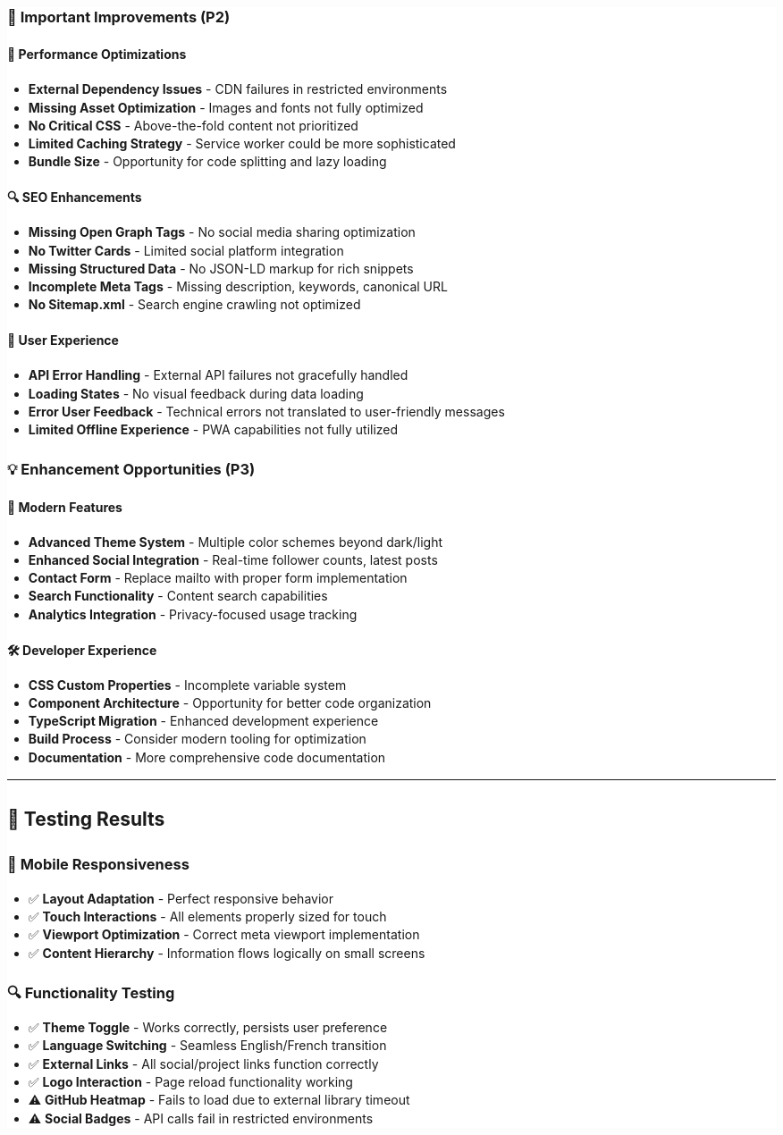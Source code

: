 ### 🔧 **Important Improvements (P2)**

#### 🚀 **Performance Optimizations**
- **External Dependency Issues** - CDN failures in restricted environments
- **Missing Asset Optimization** - Images and fonts not fully optimized
- **No Critical CSS** - Above-the-fold content not prioritized
- **Limited Caching Strategy** - Service worker could be more sophisticated
- **Bundle Size** - Opportunity for code splitting and lazy loading

#### 🔍 **SEO Enhancements**
- **Missing Open Graph Tags** - No social media sharing optimization
- **No Twitter Cards** - Limited social platform integration
- **Missing Structured Data** - No JSON-LD markup for rich snippets
- **Incomplete Meta Tags** - Missing description, keywords, canonical URL
- **No Sitemap.xml** - Search engine crawling not optimized

#### 🎨 **User Experience**
- **API Error Handling** - External API failures not gracefully handled
- **Loading States** - No visual feedback during data loading
- **Error User Feedback** - Technical errors not translated to user-friendly messages
- **Limited Offline Experience** - PWA capabilities not fully utilized

### 💡 **Enhancement Opportunities (P3)**

#### 🔮 **Modern Features**
- **Advanced Theme System** - Multiple color schemes beyond dark/light
- **Enhanced Social Integration** - Real-time follower counts, latest posts
- **Contact Form** - Replace mailto with proper form implementation
- **Search Functionality** - Content search capabilities
- **Analytics Integration** - Privacy-focused usage tracking

#### 🛠️ **Developer Experience**
- **CSS Custom Properties** - Incomplete variable system
- **Component Architecture** - Opportunity for better code organization
- **TypeScript Migration** - Enhanced development experience
- **Build Process** - Consider modern tooling for optimization
- **Documentation** - More comprehensive code documentation

---

## 🧪 Testing Results

### 📱 **Mobile Responsiveness**
- ✅ **Layout Adaptation** - Perfect responsive behavior
- ✅ **Touch Interactions** - All elements properly sized for touch
- ✅ **Viewport Optimization** - Correct meta viewport implementation
- ✅ **Content Hierarchy** - Information flows logically on small screens

### 🔍 **Functionality Testing**
- ✅ **Theme Toggle** - Works correctly, persists user preference
- ✅ **Language Switching** - Seamless English/French transition
- ✅ **External Links** - All social/project links function correctly
- ✅ **Logo Interaction** - Page reload functionality working
- ⚠️ **GitHub Heatmap** - Fails to load due to external library timeout
- ⚠️ **Social Badges** - API calls fail in restricted environments
